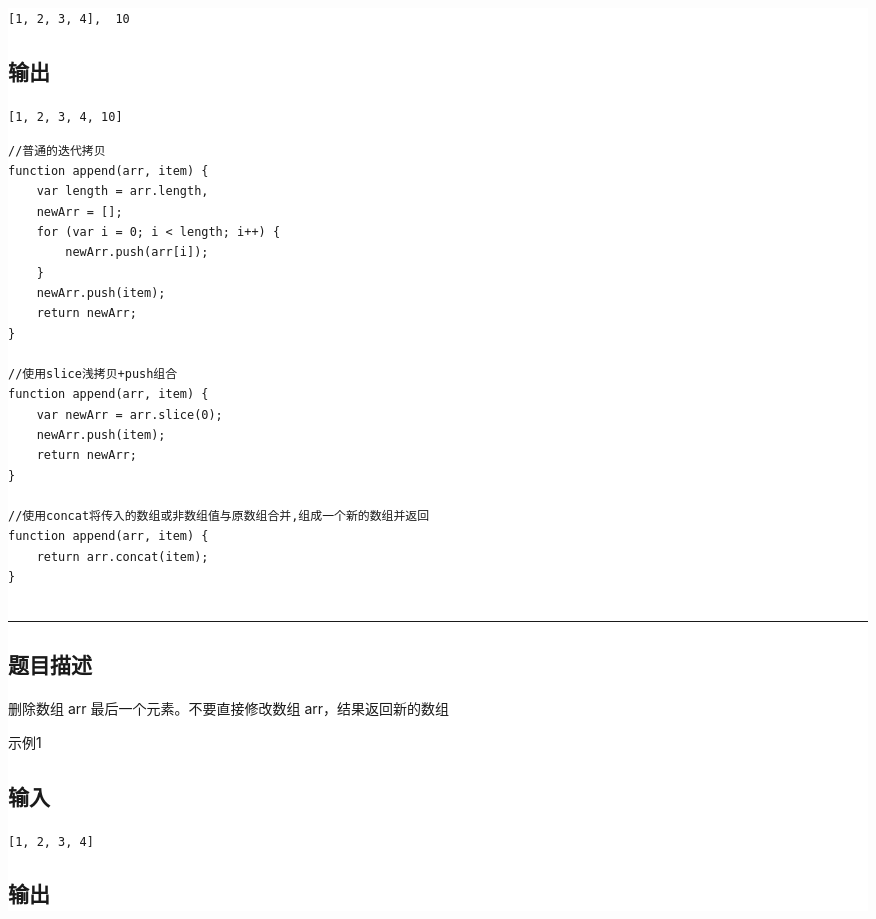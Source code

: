 ```
[1, 2, 3, 4],  10
```

## 输出

```
[1, 2, 3, 4, 10]
```

```
//普通的迭代拷贝
function append(arr, item) {
	var length = arr.length,
	newArr = []; 
	for (var i = 0; i < length; i++) {
		newArr.push(arr[i]);
	}
	newArr.push(item);
	return newArr;
}

//使用slice浅拷贝+push组合
function append(arr, item) {
	var newArr = arr.slice(0);
    newArr.push(item);
    return newArr;
}

//使用concat将传入的数组或非数组值与原数组合并,组成一个新的数组并返回
function append(arr, item) {
	return arr.concat(item);
}


```

------

## 题目描述

删除数组 arr 最后一个元素。不要直接修改数组 arr，结果返回新的数组

示例1

## 输入

```
[1, 2, 3, 4]
```

## 输出
